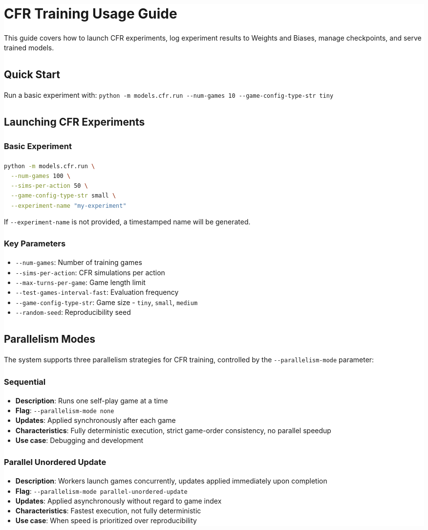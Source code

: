 # CFR Training Usage Guide

This guide covers how to launch CFR experiments, log experiment results to Weights and Biases, manage checkpoints, and serve trained models.

## Quick Start

Run a basic experiment with: `python -m models.cfr.run --num-games 10 --game-config-type-str tiny`

## Launching CFR Experiments

### Basic Experiment
```bash
python -m models.cfr.run \
  --num-games 100 \
  --sims-per-action 50 \
  --game-config-type-str small \
  --experiment-name "my-experiment"
```

If `--experiment-name` is not provided, a timestamped name will be generated.

### Key Parameters
- `--num-games`: Number of training games
- `--sims-per-action`: CFR simulations per action
- `--max-turns-per-game`: Game length limit
- `--test-games-interval-fast`: Evaluation frequency
- `--game-config-type-str`: Game size - `tiny`, `small`, `medium`
- `--random-seed`: Reproducibility seed

## Parallelism Modes

The system supports three parallelism strategies for CFR training, controlled by the `--parallelism-mode` parameter:

### Sequential
- **Description**: Runs one self-play game at a time
- **Flag**: `--parallelism-mode none`
- **Updates**: Applied synchronously after each game
- **Characteristics**: Fully deterministic execution, strict game-order consistency, no parallel speedup
- **Use case**: Debugging and development

### Parallel Unordered Update
- **Description**: Workers launch games concurrently, updates applied immediately upon completion
- **Flag**: `--parallelism-mode parallel-unordered-update`
- **Updates**: Applied asynchronously without regard to game index
- **Characteristics**: Fastest execution, not fully deterministic
- **Use case**: When speed is prioritized over reproducibility
